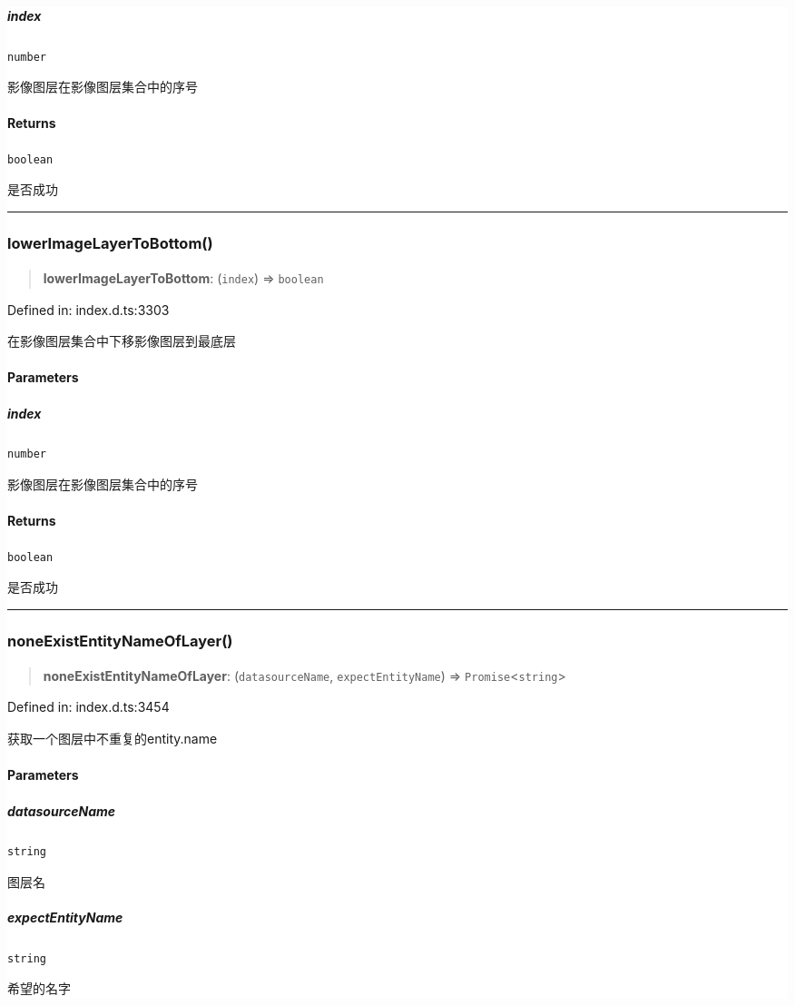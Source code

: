##### index

`number`

影像图层在影像图层集合中的序号

#### Returns

`boolean`

是否成功

***

### lowerImageLayerToBottom()

> **lowerImageLayerToBottom**: (`index`) => `boolean`

Defined in: index.d.ts:3303

在影像图层集合中下移影像图层到最底层

#### Parameters

##### index

`number`

影像图层在影像图层集合中的序号

#### Returns

`boolean`

是否成功

***

### noneExistEntityNameOfLayer()

> **noneExistEntityNameOfLayer**: (`datasourceName`, `expectEntityName`) => `Promise`\<`string`\>

Defined in: index.d.ts:3454

获取一个图层中不重复的entity.name

#### Parameters

##### datasourceName

`string`

图层名

##### expectEntityName

`string`

希望的名字
